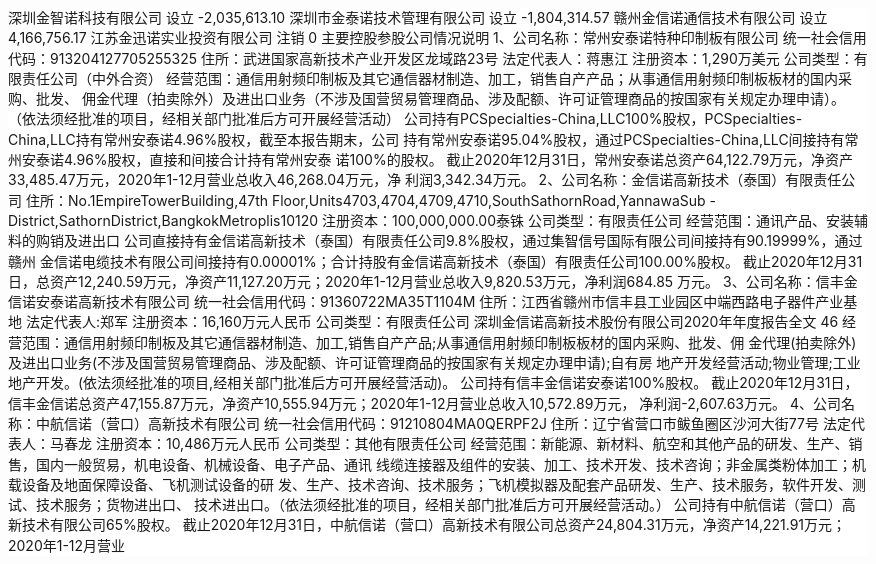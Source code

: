 深圳金智诺科技有限公司
设立
-2,035,613.10
深圳市金泰诺技术管理有限公司
设立
-1,804,314.57
赣州金信诺通信技术有限公司
设立
4,166,756.17
江苏金迅诺实业投资有限公司
注销
0
主要控股参股公司情况说明
1、公司名称：常州安泰诺特种印制板有限公司
统一社会信用代码：913204127705255325
住所：武进国家高新技术产业开发区龙域路23号
法定代表人：蒋惠江
注册资本：1,290万美元
公司类型：有限责任公司（中外合资）
经营范围：通信用射频印制板及其它通信器材制造、加工，销售自产产品；从事通信用射频印制板板材的国内采购、批发、
佣金代理（拍卖除外）及进出口业务（不涉及国营贸易管理商品、涉及配额、许可证管理商品的按国家有关规定办理申请）。
（依法须经批准的项目，经相关部门批准后方可开展经营活动）
公司持有PCSpecialties-China,LLC100%股权，PCSpecialties-China,LLC持有常州安泰诺4.96%股权，截至本报告期末，公司
持有常州安泰诺95.04%股权，通过PCSpecialties-China,LLC间接持有常州安泰诺4.96%股权，直接和间接合计持有常州安泰
诺100%的股权。
截止2020年12月31日，常州安泰诺总资产64,122.79万元，净资产33,485.47万元，2020年1-12月营业总收入46,268.04万元，净
利润3,342.34万元。
2、公司名称：金信诺高新技术（泰国）有限责任公司
住所：No.1EmpireTowerBuilding,47th
Floor,Units4703,4704,4709,4710,SouthSathornRoad,YannawaSub
-District,SathornDistrict,BangkokMetroplis10120
注册资本：100,000,000.00泰铢
公司类型：有限责任公司
经营范围：通讯产品、安装辅料的购销及进出口
公司直接持有金信诺高新技术（泰国）有限责任公司9.8%股权，通过集智信号国际有限公司间接持有90.19999%，通过赣州
金信诺电缆技术有限公司间接持有0.00001%；合计持股有金信诺高新技术（泰国）有限责任公司100.00%股权。
截止2020年12月31日，总资产12,240.59万元，净资产11,127.20万元；2020年1-12月营业总收入9,820.53万元，净利润684.85
万元。
3、公司名称：信丰金信诺安泰诺高新技术有限公司
统一社会信用代码：91360722MA35T1104M
住所：江西省赣州市信丰县工业园区中端西路电子器件产业基地
法定代表人:郑军
注册资本：16,160万元人民币
公司类型：有限责任公司
深圳金信诺高新技术股份有限公司2020年年度报告全文
46
经营范围：通信用射频印制板及其它通信器材制造、加工,销售自产产品;从事通信用射频印制板板材的国内采购、批发、佣
金代理(拍卖除外)及进出口业务(不涉及国营贸易管理商品、涉及配额、许可证管理商品的按国家有关规定办理申请);自有房
地产开发经营活动;物业管理;工业地产开发。(依法须经批准的项目,经相关部门批准后方可开展经营活动)。
公司持有信丰金信诺安泰诺100%股权。
截止2020年12月31日，信丰金信诺总资产47,155.87万元，净资产10,555.94万元；2020年1-12月营业总收入10,572.89万元，
净利润-2,607.63万元。
4、公司名称：中航信诺（营口）高新技术有限公司
统一社会信用代码：91210804MA0QERPF2J
住所：辽宁省营口市鲅鱼圈区沙河大街77号
法定代表人：马春龙
注册资本：10,486万元人民币
公司类型：其他有限责任公司
经营范围：新能源、新材料、航空和其他产品的研发、生产、销售，国内一般贸易，机电设备、机械设备、电子产品、通讯
线缆连接器及组件的安装、加工、技术开发、技术咨询；非金属类粉体加工；机载设备及地面保障设备、飞机测试设备的研
发、生产、技术咨询、技术服务；飞机模拟器及配套产品研发、生产、技术服务，软件开发、测试、技术服务；货物进出口、
技术进出口。（依法须经批准的项目，经相关部门批准后方可开展经营活动。）
公司持有中航信诺（营口）高新技术有限公司65%股权。
截止2020年12月31日，中航信诺（营口）高新技术有限公司总资产24,804.31万元，净资产14,221.91万元；2020年1-12月营业